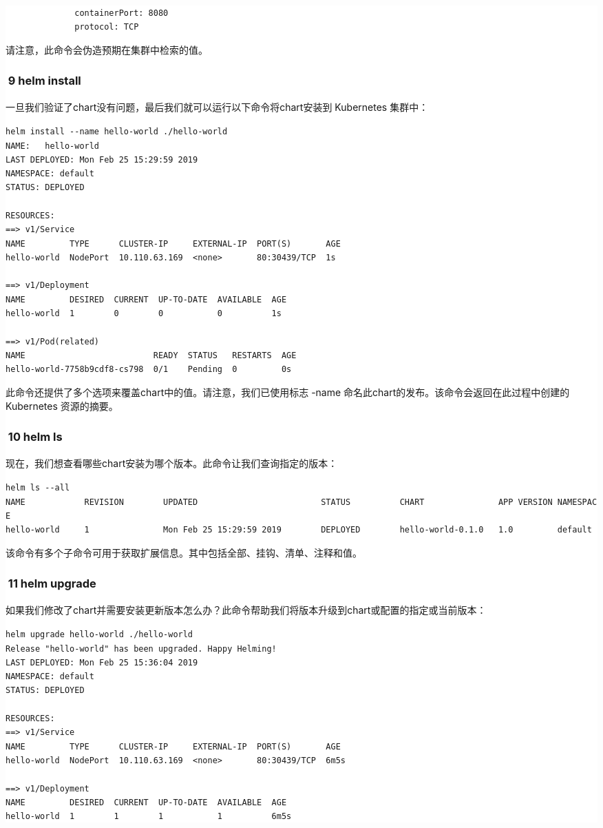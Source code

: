 ```shell
              containerPort: 8080
              protocol: TCP
```

请注意，此命令会伪造预期在集群中检索的值。

###  9 helm install

一旦我们验证了chart没有问题，最后我们就可以运行以下命令将chart安装到 Kubernetes 集群中：

```shell
helm install --name hello-world ./hello-world
NAME:   hello-world
LAST DEPLOYED: Mon Feb 25 15:29:59 2019
NAMESPACE: default
STATUS: DEPLOYED

RESOURCES:
==> v1/Service
NAME         TYPE      CLUSTER-IP     EXTERNAL-IP  PORT(S)       AGE
hello-world  NodePort  10.110.63.169  <none>       80:30439/TCP  1s

==> v1/Deployment
NAME         DESIRED  CURRENT  UP-TO-DATE  AVAILABLE  AGE
hello-world  1        0        0           0          1s

==> v1/Pod(related)
NAME                          READY  STATUS   RESTARTS  AGE
hello-world-7758b9cdf8-cs798  0/1    Pending  0         0s
```

此命令还提供了多个选项来覆盖chart中的值。请注意，我们已使用标志 -name 命名此chart的发布。该命令会返回在此过程中创建的 Kubernetes 资源的摘要。

###  10 helm ls

现在，我们想查看哪些chart安装为哪个版本。此命令让我们查询指定的版本：

```shell
helm ls --all
NAME            REVISION        UPDATED                         STATUS          CHART               APP VERSION NAMESPACE
hello-world     1               Mon Feb 25 15:29:59 2019        DEPLOYED        hello-world-0.1.0   1.0         default
```

该命令有多个子命令可用于获取扩展信息。其中包括全部、挂钩、清单、注释和值。

###  11 helm upgrade

如果我们修改了chart并需要安装更新版本怎么办？此命令帮助我们将版本升级到chart或配置的指定或当前版本：

```shell
helm upgrade hello-world ./hello-world
Release "hello-world" has been upgraded. Happy Helming!
LAST DEPLOYED: Mon Feb 25 15:36:04 2019
NAMESPACE: default
STATUS: DEPLOYED

RESOURCES:
==> v1/Service
NAME         TYPE      CLUSTER-IP     EXTERNAL-IP  PORT(S)       AGE
hello-world  NodePort  10.110.63.169  <none>       80:30439/TCP  6m5s

==> v1/Deployment
NAME         DESIRED  CURRENT  UP-TO-DATE  AVAILABLE  AGE
hello-world  1        1        1           1          6m5s

```